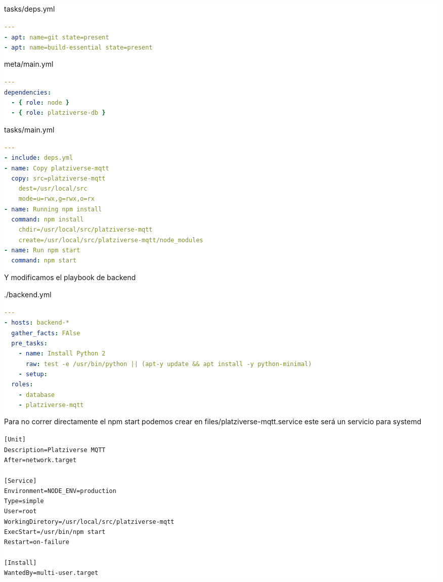 tasks/deps.yml

```yml
---
- apt: name=git state=present
- apt: name=build-essential state=present
```

meta/main.yml

```yaml
---
dependencies:
  - { role: node }
  - { role: platziverse-db }
```

tasks/main.yml

```yaml
---
- include: deps.yml
- name: Copy platziverse-mqtt
  copy: src=platziverse-mqtt
    dest=/usr/local/src
    mode=u=rwx,g=rwx,o=rx
- name: Running npm install
  command: npm install
    chdir=/usr/local/src/platziverse-mqtt
    create=/usr/local/src/platziverse-mqtt/node_modules
- name: Run npm start
  command: npm start
```

Y modificamos el playbook de backend

./backend.yml

```yaml
---
- hosts: backend-*
  gather_facts: FAlse
  pre_tasks:
    - name: Install Python 2
      raw: test -e /usr/bin/python || (apt-y update && apt install -y python-minimal)
    - setup:
  roles:
    - database
    - platziverse-mqtt
```

Para no correr directamente el npm start podemos crear en files/platziverse-mqtt.service este será un servicio para systemd

```
[Unit]
Description=Platziverse MQTT
After=network.target

[Service]
Environment=NODE_ENV=production
Type=simple
User=root
WorkingDiretory=/usr/local/src/platziverse-mqtt
ExecStart=/usr/bin/npm start
Restart=on-failure

[Install]
WantedBy=multi-user.target
```